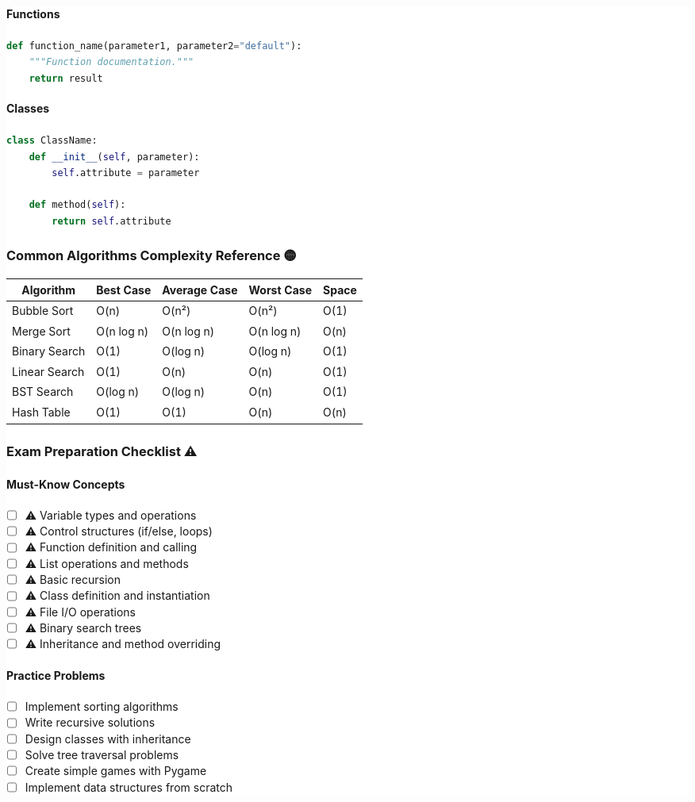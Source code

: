 #### Functions
```python
def function_name(parameter1, parameter2="default"):
    """Function documentation."""
    return result
```

#### Classes
```python
class ClassName:
    def __init__(self, parameter):
        self.attribute = parameter
    
    def method(self):
        return self.attribute
```

### Common Algorithms Complexity Reference 🟡

| Algorithm | Best Case | Average Case | Worst Case | Space |
|-----------|-----------|--------------|------------|-------|
| Bubble Sort | O(n) | O(n²) | O(n²) | O(1) |
| Merge Sort | O(n log n) | O(n log n) | O(n log n) | O(n) |
| Binary Search | O(1) | O(log n) | O(log n) | O(1) |
| Linear Search | O(1) | O(n) | O(n) | O(1) |
| BST Search | O(log n) | O(log n) | O(n) | O(1) |
| Hash Table | O(1) | O(1) | O(n) | O(n) |

### Exam Preparation Checklist ⚠️

#### Must-Know Concepts
- [ ] ⚠️ Variable types and operations
- [ ] ⚠️ Control structures (if/else, loops)
- [ ] ⚠️ Function definition and calling
- [ ] ⚠️ List operations and methods
- [ ] ⚠️ Basic recursion
- [ ] ⚠️ Class definition and instantiation
- [ ] ⚠️ File I/O operations
- [ ] ⚠️ Binary search trees
- [ ] ⚠️ Inheritance and method overriding

#### Practice Problems
- [ ] Implement sorting algorithms
- [ ] Write recursive solutions
- [ ] Design classes with inheritance
- [ ] Solve tree traversal problems
- [ ] Create simple games with Pygame
- [ ] Implement data structures from scratch
